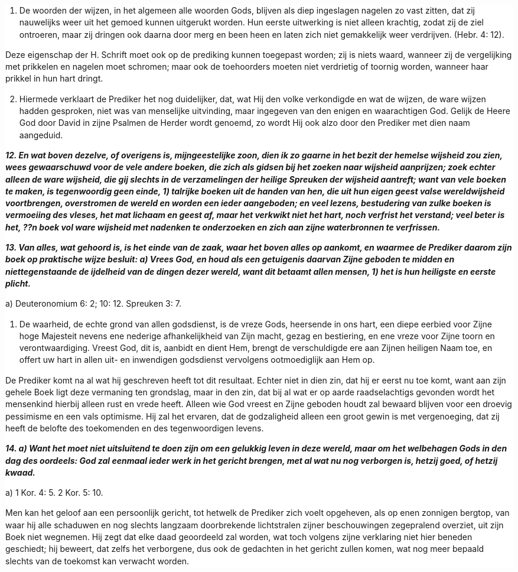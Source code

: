 1) De woorden der wijzen, in het algemeen alle woorden Gods, blijven als diep ingeslagen nagelen zo vast zitten, dat zij nauwelijks weer uit het gemoed kunnen uitgerukt worden. Hun eerste uitwerking is niet alleen krachtig, zodat zij de ziel ontroeren, maar zij dringen ook daarna door merg en been heen en laten zich niet gemakkelijk weer verdrijven. (Hebr. 4: 12).

Deze eigenschap der H. Schrift moet ook op de prediking kunnen toegepast worden; zij is niets waard, wanneer zij de vergelijking met prikkelen en nagelen moet schromen; maar ook de toehoorders moeten niet verdrietig of toornig worden, wanneer haar prikkel in hun hart dringt.

2) Hiermede verklaart de Prediker het nog duidelijker, dat, wat Hij den volke verkondigde en wat de wijzen, de ware wijzen hadden gesproken, niet was van menselijke uitvinding, maar ingegeven van den enigen en waarachtigen God. Gelijk de Heere God door David in zijne Psalmen de Herder wordt genoemd, zo wordt Hij ook alzo door den Prediker met dien naam aangeduid.

***12. En wat boven dezelve, of overigens is, mijngeestelijke zoon, dien ik zo gaarne in het bezit der hemelse wijsheid zou zien, wees gewaarschuwd voor de vele andere boeken, die zich als gidsen bij het zoeken naar wijsheid aanprijzen; zoek echter alleen de ware wijsheid, die gij slechts in de verzamelingen der heilige Spreuken der wijsheid aantreft; want van vele boeken te maken, is tegenwoordig geen einde, 1) talrijke boeken uit de handen van hen, die uit hun eigen geest valse wereldwijsheid voortbrengen, overstromen de wereld en worden een ieder aangeboden; en veel lezens, bestudering van zulke boeken is vermoeiing des vleses, het mat lichaam en geest af, maar het verkwikt niet het hart, noch verfrist het verstand; veel beter is het, ??n boek vol ware wijsheid met nadenken te onderzoeken en zich aan zijne waterbronnen te verfrissen.***

***13. Van alles, wat gehoord is, is het einde van de zaak, waar het boven alles op aankomt, en waarmee de Prediker daarom zijn boek op praktische wijze besluit: a) Vrees God, en houd als een getuigenis daarvan Zijne geboden te midden en niettegenstaande de ijdelheid van de dingen dezer wereld, want dit betaamt allen mensen, 1) het is hun heiligste en eerste plicht.***

a) Deuteronomium 6: 2; 10: 12. Spreuken 3: 7.

1) De waarheid, de echte grond van allen godsdienst, is de vreze Gods, heersende in ons hart, een diepe eerbied voor Zijne hoge Majesteit nevens ene nederige afhankelijkheid van Zijn macht, gezag en bestiering, en ene vreze voor Zijne toorn en verontwaardiging. Vreest God, dit is, aanbidt en dient Hem, brengt de verschuldigde ere aan Zijnen heiligen Naam toe, en offert uw hart in allen uit- en inwendigen godsdienst vervolgens ootmoediglijk aan Hem op.

De Prediker komt na al wat hij geschreven heeft tot dit resultaat. Echter niet in dien zin, dat hij er eerst nu toe komt, want aan zijn gehele Boek ligt deze vermaning ten grondslag, maar in den zin, dat bij al wat er op aarde raadselachtigs gevonden wordt het mensenkind hierbij alleen rust en vrede heeft. Alleen wie God vreest en Zijne geboden houdt zal bewaard blijven voor een droevig pessimisme en een vals optimisme. Hij zal het ervaren, dat de godzaligheid alleen een groot gewin is met vergenoeging, dat zij heeft de belofte des toekomenden en des tegenwoordigen levens.

***14. a) Want het moet niet uitsluitend te doen zijn om een gelukkig leven in deze wereld, maar om het welbehagen Gods in den dag des oordeels: God zal eenmaal ieder werk in het gericht brengen, met al wat nu nog verborgen is, hetzij goed, of hetzij kwaad.***

a) 1 Kor. 4: 5. 2 Kor. 5: 10.

Men kan het geloof aan een persoonlijk gericht, tot hetwelk de Prediker zich voelt opgeheven, als op enen zonnigen bergtop, van waar hij alle schaduwen en nog slechts langzaam doorbrekende lichtstralen zijner beschouwingen zegepralend overziet, uit zijn Boek niet wegnemen. Hij zegt dat elke daad geoordeeld zal worden, wat toch volgens zijne verklaring niet hier beneden geschiedt; hij beweert, dat zelfs het verborgene, dus ook de gedachten in het gericht zullen komen, wat nog meer bepaald slechts van de toekomst kan verwacht worden.

